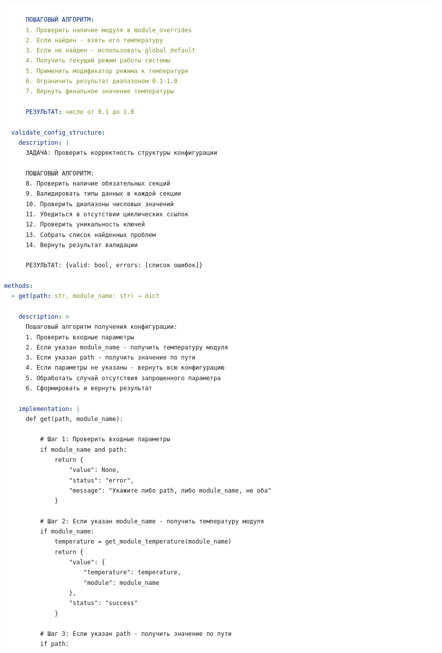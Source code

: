 ```yaml
      
      ПОШАГОВЫЙ АЛГОРИТМ:
      1. Проверить наличие модуля в module_overrides
      2. Если найден - взять его температуру
      3. Если не найден - использовать global_default
      4. Получить текущий режим работы системы
      5. Применить модификатор режима к температуре
      6. Ограничить результат диапазоном 0.1-1.0
      7. Вернуть финальное значение температуры
      
      РЕЗУЛЬТАТ: число от 0.1 до 1.0

  validate_config_structure:
    description: |
      ЗАДАЧА: Проверить корректность структуры конфигурации
      
      ПОШАГОВЫЙ АЛГОРИТМ:
      8. Проверить наличие обязательных секций
      9. Валидировать типы данных в каждой секции
      10. Проверить диапазоны числовых значений
      11. Убедиться в отсутствии циклических ссылок
      12. Проверить уникальность ключей
      13. Собрать список найденных проблем
      14. Вернуть результат валидации
      
      РЕЗУЛЬТАТ: {valid: bool, errors: [список ошибок]}

methods:
  - get(path: str, module_name: str) → dict
    
    description: >
      Пошаговый алгоритм получения конфигурации:
      1. Проверить входные параметры
      2. Если указан module_name - получить температуру модуля
      3. Если указан path - получить значение по пути
      4. Если параметры не указаны - вернуть всю конфигурацию
      5. Обработать случай отсутствия запрошенного параметра
      6. Сформировать и вернуть результат
    
    implementation: |
      def get(path, module_name):
          
          # Шаг 1: Проверить входные параметры
          if module_name and path:
              return {
                  "value": None,
                  "status": "error",
                  "message": "Укажите либо path, либо module_name, не оба"
              }
          
          # Шаг 2: Если указан module_name - получить температуру модуля
          if module_name:
              temperature = get_module_temperature(module_name)
              return {
                  "value": {
                      "temperature": temperature,
                      "module": module_name
                  },
                  "status": "success"
              }
          
          # Шаг 3: Если указан path - получить значение по пути
          if path:
```